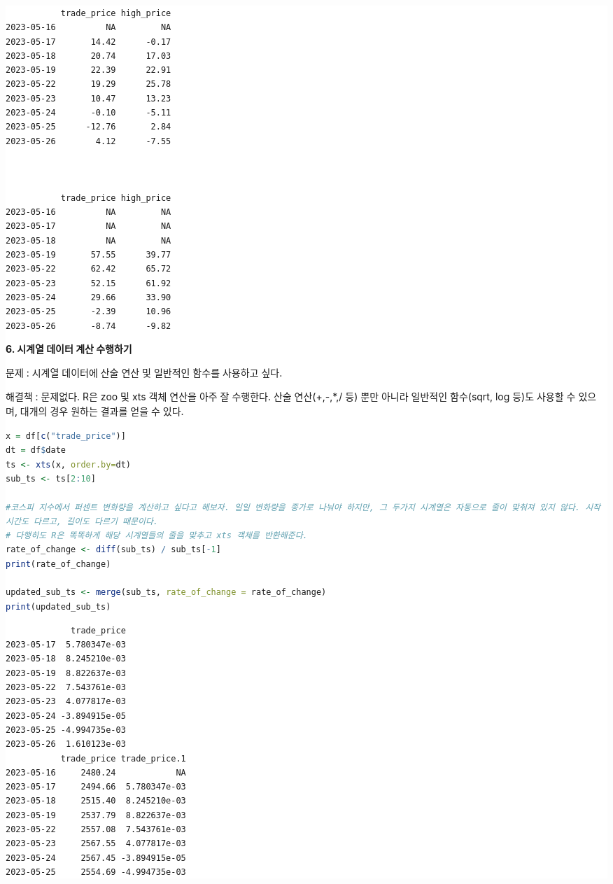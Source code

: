 

               trade_price high_price
    2023-05-16          NA         NA
    2023-05-17       14.42      -0.17
    2023-05-18       20.74      17.03
    2023-05-19       22.39      22.91
    2023-05-22       19.29      25.78
    2023-05-23       10.47      13.23
    2023-05-24       -0.10      -5.11
    2023-05-25      -12.76       2.84
    2023-05-26        4.12      -7.55



               trade_price high_price
    2023-05-16          NA         NA
    2023-05-17          NA         NA
    2023-05-18          NA         NA
    2023-05-19       57.55      39.77
    2023-05-22       62.42      65.72
    2023-05-23       52.15      61.92
    2023-05-24       29.66      33.90
    2023-05-25       -2.39      10.96
    2023-05-26       -8.74      -9.82


**6. 시계열 데이터 계산 수행하기**

문제 : 시계열 데이터에 산술 연산 및 일반적인 함수를 사용하고 싶다.

해결책 : 문제없다. R은 zoo 및 xts 객체 연산을 아주 잘 수행한다. 산술 연산(+,-,*,/ 등) 뿐만 아니라 일반적인 함수(sqrt, log 등)도 사용할 수 있으며, 대개의 경우 원하는 결과를 얻을 수 있다.



```R
x = df[c("trade_price")]
dt = df$date
ts <- xts(x, order.by=dt)
sub_ts <- ts[2:10]

#코스피 지수에서 퍼센트 변화량을 계산하고 싶다고 해보자. 일일 변화량을 종가로 나눠야 하지만, 그 두가지 시계열은 자동으로 줄이 맞춰져 있지 않다. 시작 시간도 다르고, 길이도 다르기 때문이다.
# 다행히도 R은 똑똑하게 해당 시계열들의 줄을 맞추고 xts 객체를 반환해준다.
rate_of_change <- diff(sub_ts) / sub_ts[-1]
print(rate_of_change)

updated_sub_ts <- merge(sub_ts, rate_of_change = rate_of_change)
print(updated_sub_ts)
```

                 trade_price
    2023-05-17  5.780347e-03
    2023-05-18  8.245210e-03
    2023-05-19  8.822637e-03
    2023-05-22  7.543761e-03
    2023-05-23  4.077817e-03
    2023-05-24 -3.894915e-05
    2023-05-25 -4.994735e-03
    2023-05-26  1.610123e-03
               trade_price trade_price.1
    2023-05-16     2480.24            NA
    2023-05-17     2494.66  5.780347e-03
    2023-05-18     2515.40  8.245210e-03
    2023-05-19     2537.79  8.822637e-03
    2023-05-22     2557.08  7.543761e-03
    2023-05-23     2567.55  4.077817e-03
    2023-05-24     2567.45 -3.894915e-05
    2023-05-25     2554.69 -4.994735e-03